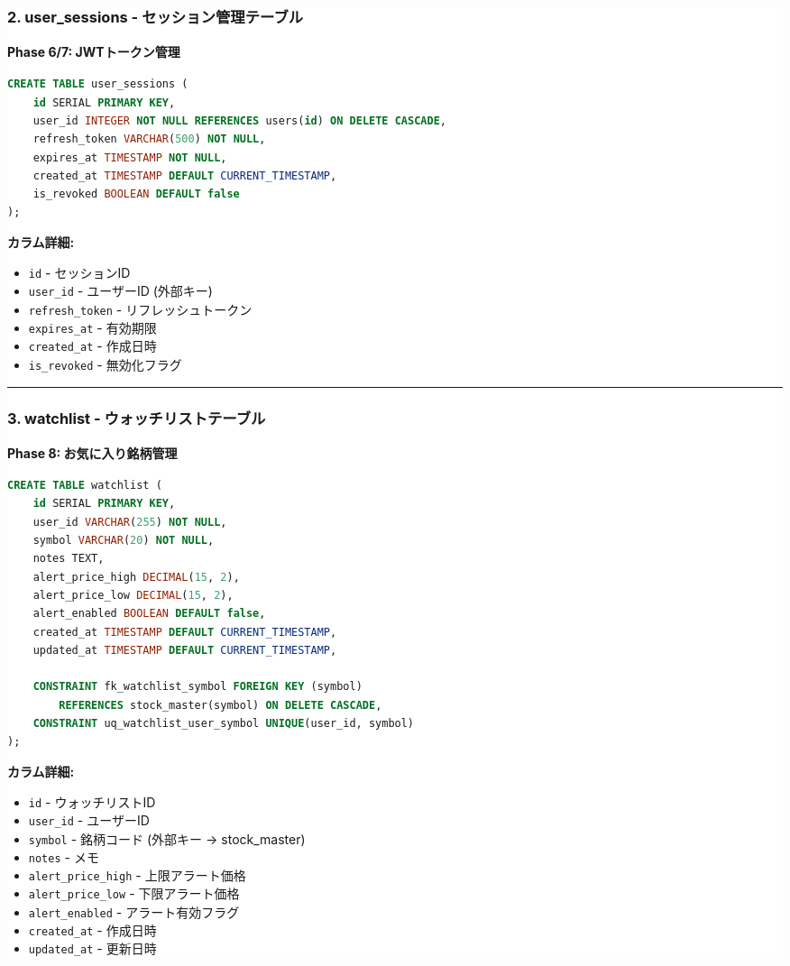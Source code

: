 
### 2. **user_sessions** - セッション管理テーブル
**Phase 6/7: JWTトークン管理**

```sql
CREATE TABLE user_sessions (
    id SERIAL PRIMARY KEY,
    user_id INTEGER NOT NULL REFERENCES users(id) ON DELETE CASCADE,
    refresh_token VARCHAR(500) NOT NULL,
    expires_at TIMESTAMP NOT NULL,
    created_at TIMESTAMP DEFAULT CURRENT_TIMESTAMP,
    is_revoked BOOLEAN DEFAULT false
);
```

**カラム詳細:**
- `id` - セッションID
- `user_id` - ユーザーID (外部キー)
- `refresh_token` - リフレッシュトークン
- `expires_at` - 有効期限
- `created_at` - 作成日時
- `is_revoked` - 無効化フラグ

---

### 3. **watchlist** - ウォッチリストテーブル
**Phase 8: お気に入り銘柄管理**

```sql
CREATE TABLE watchlist (
    id SERIAL PRIMARY KEY,
    user_id VARCHAR(255) NOT NULL,
    symbol VARCHAR(20) NOT NULL,
    notes TEXT,
    alert_price_high DECIMAL(15, 2),
    alert_price_low DECIMAL(15, 2),
    alert_enabled BOOLEAN DEFAULT false,
    created_at TIMESTAMP DEFAULT CURRENT_TIMESTAMP,
    updated_at TIMESTAMP DEFAULT CURRENT_TIMESTAMP,

    CONSTRAINT fk_watchlist_symbol FOREIGN KEY (symbol)
        REFERENCES stock_master(symbol) ON DELETE CASCADE,
    CONSTRAINT uq_watchlist_user_symbol UNIQUE(user_id, symbol)
);
```

**カラム詳細:**
- `id` - ウォッチリストID
- `user_id` - ユーザーID
- `symbol` - 銘柄コード (外部キー → stock_master)
- `notes` - メモ
- `alert_price_high` - 上限アラート価格
- `alert_price_low` - 下限アラート価格
- `alert_enabled` - アラート有効フラグ
- `created_at` - 作成日時
- `updated_at` - 更新日時
